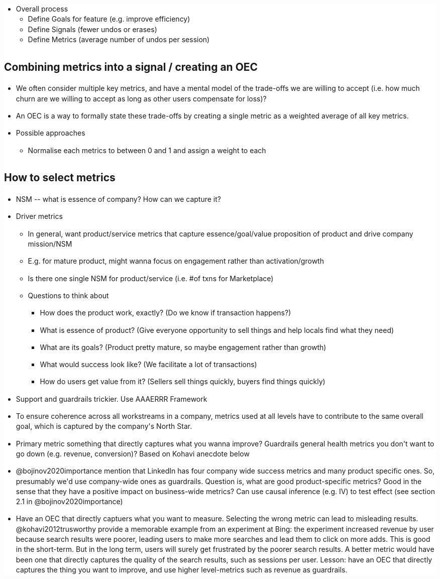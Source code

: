 
- Overall process
  - Define Goals for feature (e.g. improve efficiency)
  - Define Signals (fewer undos or erases)
  - Define Metrics (average number of undos per session)


## Combining metrics into a signal / creating an OEC

- We often consider multiple key metrics, and have a mental model of the trade-offs we are willing to accept (i.e. how much churn are we willing to accept as long as other users compensate for loss)?

- An OEC is a way to formally state these trade-offs by creating a single metric as a weighted average of all key metrics.

- Possible approaches

  - Normalise each metrics to between 0 and 1 and assign a weight to each


## How to select metrics

- NSM -- what is essence of company? How can we capture it?

- Driver metrics

  - In general, want product/service metrics that capture essence/goal/value proposition of product and drive company mission/NSM

  - E.g. for mature product, might wanna focus on engagement rather than activation/growth

  - Is there one single NSM for product/service (i.e. #of txns for Marketplace)

  - Questions to think about

    - How does the product work, exactly? (Do we know if transaction happens?)

    - What is essence of product? (Give everyone opportunity to sell things and help locals find what they need)

    - What are its goals? (Product pretty mature, so maybe engagement rather than growth)

    - What would success look like? (We facilitate a lot of transactions)

    - How do users get value from it? (Sellers sell things quickly, buyers find things quickly)


- Support and guardrails trickier. Use AAAERRR Framework

- To ensure coherence across all workstreams in a company, metrics used at all levels have to contribute to the same overall goal, which is captured by the company's North Star.

- Primary metric something that directly captures what you wanna improve? Guardrails general health metrics you don't want to go down (e.g. revenue, conversion)? Based on Kohavi anecdote below

- @bojinov2020importance mention that LinkedIn has four company wide success metrics and many product specific ones. So, presumably we'd use company-wide ones as guardrails. Question is, what are good product-specific metrics? Good in the sense that they have a positive impact on business-wide metrics? Can use causal inference (e.g. IV) to test effect (see section 2.1 in @bojinov2020importance)

- Have an OEC that directly captuers what you want to measure. Selecting the wrong metric can lead to misleading results. @kohavi2012trusworthy provide a memorable example from an experiment at Bing: the experiment increased revenue by user because search results were poorer, leading users to make more searches and lead them to click on more adds. This is good in the short-term. But in the long term, users will surely get frustrated by the poorer search results. A better metric would have been one that directly captures the quality of the search results, such as sessions per user. Lesson: have an OEC that directly captures the thing you want to improve, and use higher level-metrics such as revenue as guardrails.
